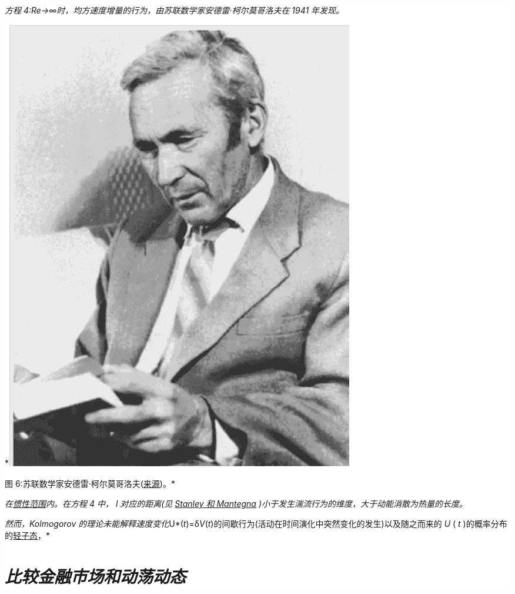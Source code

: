 *方程 4:Re→∞时，均方速度增量的行为，由苏联数学家安德雷·柯尔莫哥洛夫在 1941 年发现。*

*[![](img/3e1f0d0c211d557d1e6ee8e26642e535.png)](https://www.researchgate.net/publication/281044450_Onsager_and_the_theory_of_turbulence/figures?lo=1)

图 6:苏联数学家安德雷·柯尔莫哥洛夫([来源](https://www.researchgate.net/publication/281044450_Onsager_and_the_theory_of_turbulence/figures?lo=1))。* 

*在[惯性范围](http://glossary.ametsoc.org/wiki/Inertial_range)内。在方程 4 中， *l* 对应的距离(见 [Stanley 和 Mantegna](https://books.google.com.br/books?id=SzgXWCS7Nr8C&printsec=frontcover&dq=econophysics+stanley+mantegna&hl=en&sa=X&ved=0ahUKEwjGjcGb3b_oAhXWHbkGHXb3DWIQ6AEIKDAA#v=onepage&q=econophysics%20stanley%20mantegna&f=false) )小于发生湍流行为的维度，大于动能消散为热量的长度。*

*然而，Kolmogorov 的理论未能解释速度变化*U*(*t*)=δ*V*(*t*)的间歇行为(活动在时间演化中突然变化的发生)以及随之而来的 *U* ( *t* )的概率分布的[轻子态](https://en.wikipedia.org/wiki/Kurtosis#Leptokurtic)，*

# *比较金融市场和动荡动态*
